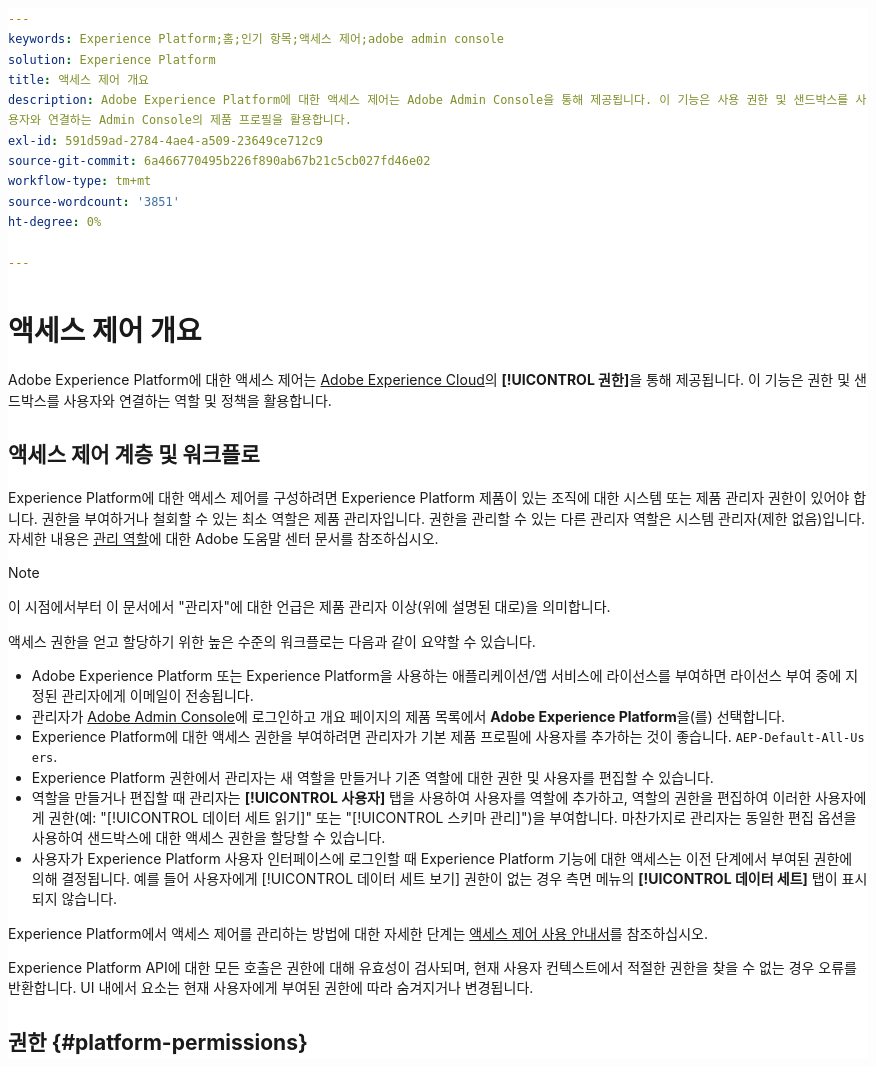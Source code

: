 ```yaml
---
keywords: Experience Platform;홈;인기 항목;액세스 제어;adobe admin console
solution: Experience Platform
title: 액세스 제어 개요
description: Adobe Experience Platform에 대한 액세스 제어는 Adobe Admin Console을 통해 제공됩니다. 이 기능은 사용 권한 및 샌드박스를 사용자와 연결하는 Admin Console의 제품 프로필을 활용합니다.
exl-id: 591d59ad-2784-4ae4-a509-23649ce712c9
source-git-commit: 6a466770495b226f890ab67b21c5cb027fd46e02
workflow-type: tm+mt
source-wordcount: '3851'
ht-degree: 0%

---
```


# 액세스 제어 개요

Adobe Experience Platform에 대한 액세스 제어는 [Adobe Experience Cloud](https://experience.adobe.com/)의 **[!UICONTROL 권한]**&#x200B;을 통해 제공됩니다. 이 기능은 권한 및 샌드박스를 사용자와 연결하는 역할 및 정책을 활용합니다.

## 액세스 제어 계층 및 워크플로

Experience Platform에 대한 액세스 제어를 구성하려면 Experience Platform 제품이 있는 조직에 대한 시스템 또는 제품 관리자 권한이 있어야 합니다. 권한을 부여하거나 철회할 수 있는 최소 역할은 제품 관리자입니다. 권한을 관리할 수 있는 다른 관리자 역할은 시스템 관리자(제한 없음)입니다. 자세한 내용은 [관리 역할](https://helpx.adobe.com/kr/enterprise/using/admin-roles.html)에 대한 Adobe 도움말 센터 문서를 참조하십시오.

>[!NOTE]
>
>이 시점에서부터 이 문서에서 &quot;관리자&quot;에 대한 언급은 제품 관리자 이상(위에 설명된 대로)을 의미합니다.

액세스 권한을 얻고 할당하기 위한 높은 수준의 워크플로는 다음과 같이 요약할 수 있습니다.

- Adobe Experience Platform 또는 Experience Platform을 사용하는 애플리케이션/앱 서비스에 라이선스를 부여하면 라이선스 부여 중에 지정된 관리자에게 이메일이 전송됩니다.
- 관리자가 [Adobe Admin Console](#adobe-admin-console)에 로그인하고 개요 페이지의 제품 목록에서 **Adobe Experience Platform**&#x200B;을(를) 선택합니다.
- Experience Platform에 대한 액세스 권한을 부여하려면 관리자가 기본 제품 프로필에 사용자를 추가하는 것이 좋습니다. `AEP-Default-All-Users`.
- Experience Platform 권한에서 관리자는 새 역할을 만들거나 기존 역할에 대한 권한 및 사용자를 편집할 수 있습니다.
- 역할을 만들거나 편집할 때 관리자는 **[!UICONTROL 사용자]** 탭을 사용하여 사용자를 역할에 추가하고, 역할의 권한을 편집하여 이러한 사용자에게 권한(예: &quot;[!UICONTROL 데이터 세트 읽기]&quot; 또는 &quot;[!UICONTROL 스키마 관리]&quot;)을 부여합니다. 마찬가지로 관리자는 동일한 편집 옵션을 사용하여 샌드박스에 대한 액세스 권한을 할당할 수 있습니다.
- 사용자가 Experience Platform 사용자 인터페이스에 로그인할 때 Experience Platform 기능에 대한 액세스는 이전 단계에서 부여된 권한에 의해 결정됩니다. 예를 들어 사용자에게 [!UICONTROL 데이터 세트 보기] 권한이 없는 경우 측면 메뉴의 **[!UICONTROL 데이터 세트]** 탭이 표시되지 않습니다.

Experience Platform에서 액세스 제어를 관리하는 방법에 대한 자세한 단계는 [액세스 제어 사용 안내서](./ui/overview.md)를 참조하십시오.

Experience Platform API에 대한 모든 호출은 권한에 대해 유효성이 검사되며, 현재 사용자 컨텍스트에서 적절한 권한을 찾을 수 없는 경우 오류를 반환합니다. UI 내에서 요소는 현재 사용자에게 부여된 권한에 따라 숨겨지거나 변경됩니다.

## 권한 {#platform-permissions}
